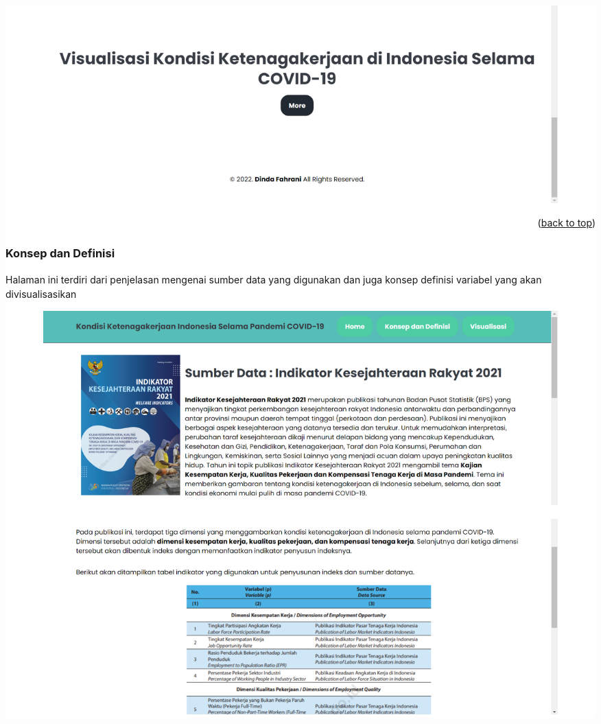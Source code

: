 <p align="center"><img src="images/home-visdat.png" alt="Logo" width="750"></p>

<p align="right">(<a href="#top">back to top</a>)</p>

### Konsep dan Definisi

Halaman ini terdiri dari penjelasan mengenai sumber data yang digunakan dan juga konsep definisi variabel yang akan divisualisasikan

<p align="center"><img src="images/kondef-1.png" alt="Logo" width="750"></p>
<p align="center"><img src="images/kondef-2.png" alt="Logo" width="750"></p>
